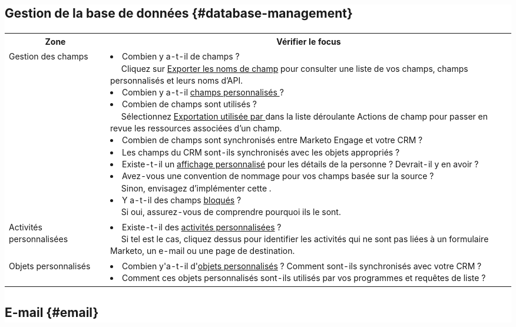 ## Gestion de la base de données {#database-management}

<table style="table-layout:auto">
 <tbody>
  <tr>
   <th style="width:20%">Zone</th>
   <th>Vérifier le focus</th>
  </tr>
  <tr>
   <td>Gestion des champs</td>
   <td><li>Combien y a-t-il de champs ?
   <br/>     Cliquez sur <a href="/help/marketo/product-docs/administration/field-management/export-a-list-of-all-marketo-api-field-names.md" target="_blank">Exporter les noms de champ</a> pour consulter une liste de vos champs, champs personnalisés et leurs noms d’API.</li>
<li>Combien y a-t-il <a href="/help/marketo/product-docs/administration/field-management/create-a-custom-field-in-marketo.md" target="_blank"> champs personnalisés </a> ?</li>
<li>Combien de champs sont utilisés ?
<br/>     Sélectionnez <a href="/help/marketo/product-docs/administration/field-management/export-used-by-data-for-a-field.md" target="_blank"> Exportation utilisée par </a> dans la liste déroulante Actions de champ pour passer en revue les ressources associées d’un champ.</li>
<li>Combien de champs sont synchronisés entre Marketo Engage et votre CRM ?</li>
<li>Les champs du CRM sont-ils synchronisés avec les objets appropriés ?</li>
<li>Existe-t-il un <a href="/help/marketo/product-docs/administration/settings/creating-a-custom-tab-for-the-person-detail-page.md" target="_blank">affichage personnalisé</a> pour les détails de la personne ? Devrait-il y en avoir ?</li>
<li>Avez-vous une convention de nommage pour vos champs basée sur la source ?
<br/>     Sinon, envisagez d’implémenter cette .</li>
<li>Y a-t-il des champs <a href="/help/marketo/product-docs/administration/field-management/block-updates-to-a-field.md" target="_blank">bloqués</a> ?
<br/>     Si oui, assurez-vous de comprendre pourquoi ils le sont.</li></td>
  </tr>
  <tr>
   <td>Activités personnalisées</td>
   <td><li>Existe-t-il des <a href="/help/marketo/product-docs/administration/marketo-custom-activities/understanding-custom-activities.md" target="_blank">activités personnalisées</a> ?
<br/>     Si tel est le cas, cliquez dessus pour identifier les activités qui ne sont pas liées à un formulaire Marketo, un e-mail ou une page de destination.</li></td>
  </tr>
  <tr>
   <td>Objets personnalisés</td>
   <td><li>Combien y'a-t-il d'<a href="/help/marketo/product-docs/administration/marketo-custom-objects/understanding-marketo-custom-objects.md" target="_blank">objets personnalisés</a> ? Comment sont-ils synchronisés avec votre CRM ?</li>
<li>Comment ces objets personnalisés sont-ils utilisés par vos programmes et requêtes de liste ?</li></td>
  </tr>
 </tbody>
</table>

## E-mail {#email}
